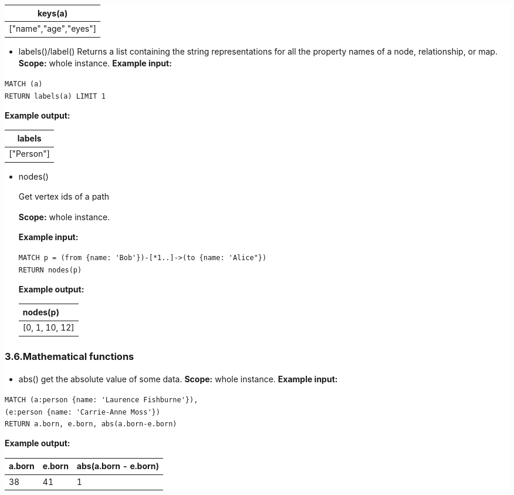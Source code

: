 | keys(a)               |
| --------------------- |
| ["name","age","eyes"] |

- labels()/label()
  Returns a list containing the string representations for all the property names of a node, relationship, or map.
  **Scope:** whole instance.
  **Example input:**

```
MATCH (a)
RETURN labels(a) LIMIT 1
```

**Example output:**

| labels                 |
| ---------------------- |
| ["Person"]             |

- nodes()

  Get vertex ids of a path

  **Scope:** whole instance.

  **Example input:**

  ```
  MATCH p = (from {name: 'Bob'})-[*1..]->(to {name: 'Alice"})
  RETURN nodes(p)
  ```

  **Example output:**

  | nodes(p)       |
  | -------------- |
  | [0, 1, 10, 12] |


### 3.6.Mathematical functions

- abs()
  get the absolute value of some data.
  **Scope:** whole instance.
  **Example input:**

```
MATCH (a:person {name: 'Laurence Fishburne'}),
(e:person {name: 'Carrie-Anne Moss'})
RETURN a.born, e.born, abs(a.born-e.born)
```

**Example output:**

| a.born | e.born | abs(a.born - e.born) |
| ------ | ------ | -------------------- |
| 38     | 41     | 1                    |
